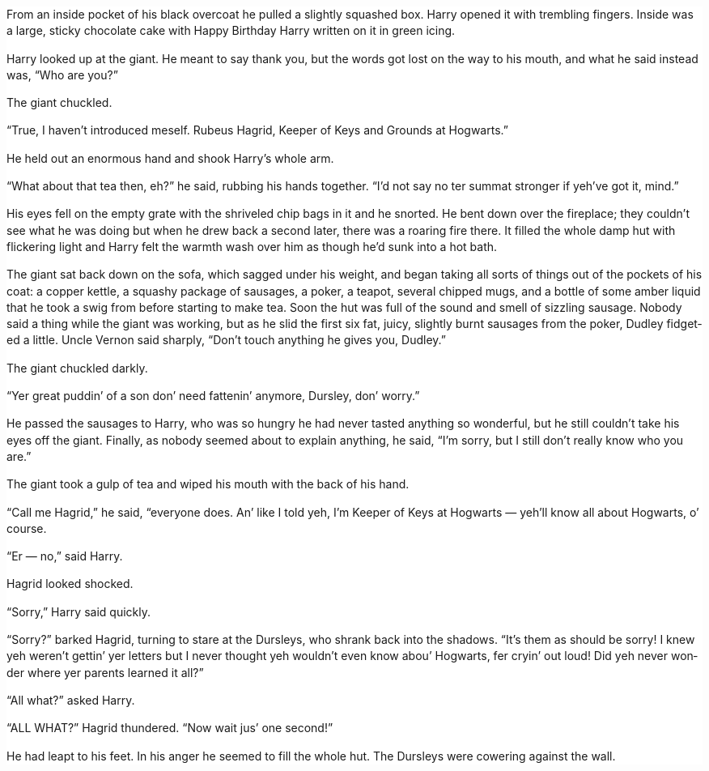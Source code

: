 From an in­side pock­et of his black over­coat he pulled a slight­ly squashed box. Har­ry opened it with trem­bling fin­gers. In­side was a large, sticky choco­late cake with Hap­py Birth­day Har­ry writ­ten on it in green ic­ing.

Har­ry looked up at the gi­ant. He meant to say thank you, but the words got lost on the way to his mouth, and what he said in­stead was, “Who are you?”

The gi­ant chuck­led.

“True, I haven’t in­tro­duced me­self. Rubeus Ha­grid, Keep­er of Keys and Grounds at Hog­warts.”

He held out an enor­mous hand and shook Har­ry’s whole arm.

“What about that tea then, eh?” he said, rub­bing his hands to­geth­er. “I’d not say no ter sum­mat stronger if yeh’ve got it, mind.”

His eyes fell on the emp­ty grate with the shriv­eled chip bags in it and he snort­ed. He bent down over the fire­place; they couldn’t see what he was do­ing but when he drew back a sec­ond lat­er, there was a roar­ing fire there. It filled the whole damp hut with flick­er­ing light and Har­ry felt the warmth wash over him as though he’d sunk in­to a hot bath.

The gi­ant sat back down on the so­fa, which sagged un­der his weight, and be­gan tak­ing all sorts of things out of the pock­ets of his coat: a cop­per ket­tle, a squashy pack­age of sausages, a pok­er, a teapot, sev­er­al chipped mugs, and a bot­tle of some am­ber liq­uid that he took a swig from be­fore start­ing to make tea. Soon the hut was full of the sound and smell of siz­zling sausage. No­body said a thing while the gi­ant was work­ing, but as he slid the first six fat, juicy, slight­ly burnt sausages from the pok­er, Dud­ley fid­get­ed a lit­tle. Un­cle Ver­non said sharply, “Don’t touch any­thing he gives you, Dud­ley.”

The gi­ant chuck­led dark­ly.

“Yer great pud­din’ of a son don’ need fat­tenin’ any­more, Durs­ley, don’ wor­ry.”

He passed the sausages to Har­ry, who was so hun­gry he had nev­er tast­ed any­thing so won­der­ful, but he still couldn’t take his eyes off the gi­ant. Fi­nal­ly, as no­body seemed about to ex­plain any­thing, he said, “I’m sor­ry, but I still don’t re­al­ly know who you are.”

The gi­ant took a gulp of tea and wiped his mouth with the back of his hand.

“Call me Ha­grid,” he said, “ev­ery­one does. An’ like I told yeh, I’m Keep­er of Keys at Hog­warts — yeh’ll know all about Hog­warts, o’ course.

“Er — no,” said Har­ry.

Ha­grid looked shocked.

“Sor­ry,” Har­ry said quick­ly.

“Sor­ry?” barked Ha­grid, turn­ing to stare at the Durs­leys, who shrank back in­to the shad­ows. “It’s them as should be sor­ry! I knew yeh weren’t get­tin’ yer let­ters but I nev­er thought yeh wouldn’t even know abou’ Hog­warts, fer cryin’ out loud! Did yeh nev­er won­der where yer par­ents learned it all?”

“All what?” asked Har­ry.

“ALL WHAT?” Ha­grid thun­dered. “Now wait jus’ one sec­ond!”

He had leapt to his feet. In his anger he seemed to fill the whole hut. The Durs­leys were cow­er­ing against the wall.
